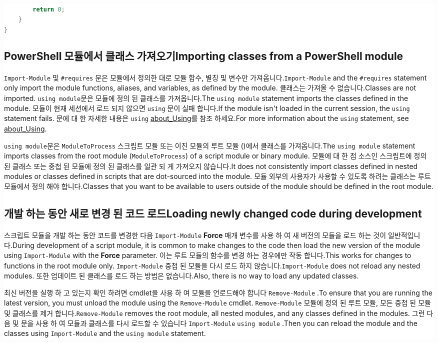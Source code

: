 ```powershell
        return 0;
    }
}
```

## <a name="importing-classes-from-a-powershell-module"></a><span data-ttu-id="1afd9-226">PowerShell 모듈에서 클래스 가져오기</span><span class="sxs-lookup"><span data-stu-id="1afd9-226">Importing classes from a PowerShell module</span></span>

<span data-ttu-id="1afd9-227">`Import-Module` 및 `#requires` 문은 모듈에서 정의한 대로 모듈 함수, 별칭 및 변수만 가져옵니다.</span><span class="sxs-lookup"><span data-stu-id="1afd9-227">`Import-Module` and the `#requires` statement only import the module functions, aliases, and variables, as defined by the module.</span></span> <span data-ttu-id="1afd9-228">클래스는 가져올 수 없습니다.</span><span class="sxs-lookup"><span data-stu-id="1afd9-228">Classes are not imported.</span></span> <span data-ttu-id="1afd9-229">`using module`문은 모듈에 정의 된 클래스를 가져옵니다.</span><span class="sxs-lookup"><span data-stu-id="1afd9-229">The `using module` statement imports the classes defined in the module.</span></span> <span data-ttu-id="1afd9-230">모듈이 현재 세션에서 로드 되지 않으면 `using` 문이 실패 합니다.</span><span class="sxs-lookup"><span data-stu-id="1afd9-230">If the module isn't loaded in the current session, the `using` statement fails.</span></span> <span data-ttu-id="1afd9-231">문에 대 한 자세한 내용은 `using` [about_Using](about_Using.md)를 참조 하세요.</span><span class="sxs-lookup"><span data-stu-id="1afd9-231">For more information about the `using` statement, see [about_Using](about_Using.md).</span></span>

<span data-ttu-id="1afd9-232">`using module`문은 `ModuleToProcess` 스크립트 모듈 또는 이진 모듈의 루트 모듈 ()에서 클래스를 가져옵니다.</span><span class="sxs-lookup"><span data-stu-id="1afd9-232">The `using module` statement imports classes from the root module (`ModuleToProcess`) of a script module or binary module.</span></span> <span data-ttu-id="1afd9-233">모듈에 대 한 점 소스인 스크립트에 정의 된 클래스 또는 중첩 된 모듈에 정의 된 클래스를 일관 되 게 가져오지 않습니다.</span><span class="sxs-lookup"><span data-stu-id="1afd9-233">It does not consistently import classes defined in nested modules or classes defined in scripts that are dot-sourced into the module.</span></span> <span data-ttu-id="1afd9-234">모듈 외부의 사용자가 사용할 수 있도록 하려는 클래스는 루트 모듈에서 정의 해야 합니다.</span><span class="sxs-lookup"><span data-stu-id="1afd9-234">Classes that you want to be available to users outside of the module should be defined in the root module.</span></span>

## <a name="loading-newly-changed-code-during-development"></a><span data-ttu-id="1afd9-235">개발 하는 동안 새로 변경 된 코드 로드</span><span class="sxs-lookup"><span data-stu-id="1afd9-235">Loading newly changed code during development</span></span>

<span data-ttu-id="1afd9-236">스크립트 모듈을 개발 하는 동안 코드를 변경한 다음 `Import-Module` **Force** 매개 변수를 사용 하 여 새 버전의 모듈을 로드 하는 것이 일반적입니다.</span><span class="sxs-lookup"><span data-stu-id="1afd9-236">During development of a script module, it is common to make changes to the code then load the new version of the module using `Import-Module` with the **Force** parameter.</span></span> <span data-ttu-id="1afd9-237">이는 루트 모듈의 함수를 변경 하는 경우에만 작동 합니다.</span><span class="sxs-lookup"><span data-stu-id="1afd9-237">This works for changes to functions in the root module only.</span></span> <span data-ttu-id="1afd9-238">`Import-Module` 중첩 된 모듈을 다시 로드 하지 않습니다.</span><span class="sxs-lookup"><span data-stu-id="1afd9-238">`Import-Module` does not reload any nested modules.</span></span> <span data-ttu-id="1afd9-239">또한 업데이트 된 클래스를 로드 하는 방법은 없습니다.</span><span class="sxs-lookup"><span data-stu-id="1afd9-239">Also, there is no way to load any updated classes.</span></span>

<span data-ttu-id="1afd9-240">최신 버전을 실행 하 고 있는지 확인 하려면 cmdlet을 사용 하 여 모듈을 언로드해야 합니다 `Remove-Module` .</span><span class="sxs-lookup"><span data-stu-id="1afd9-240">To ensure that you are running the latest version, you must unload the module using the `Remove-Module` cmdlet.</span></span> <span data-ttu-id="1afd9-241">`Remove-Module` 모듈에 정의 된 루트 모듈, 모든 중첩 된 모듈 및 클래스를 제거 합니다.</span><span class="sxs-lookup"><span data-stu-id="1afd9-241">`Remove-Module` removes the root module, all nested modules, and any classes defined in the modules.</span></span> <span data-ttu-id="1afd9-242">그런 다음 및 문을 사용 하 여 모듈과 클래스를 다시 로드할 수 있습니다 `Import-Module` `using module` .</span><span class="sxs-lookup"><span data-stu-id="1afd9-242">Then you can reload the module and the classes using `Import-Module` and the `using module` statement.</span></span>
